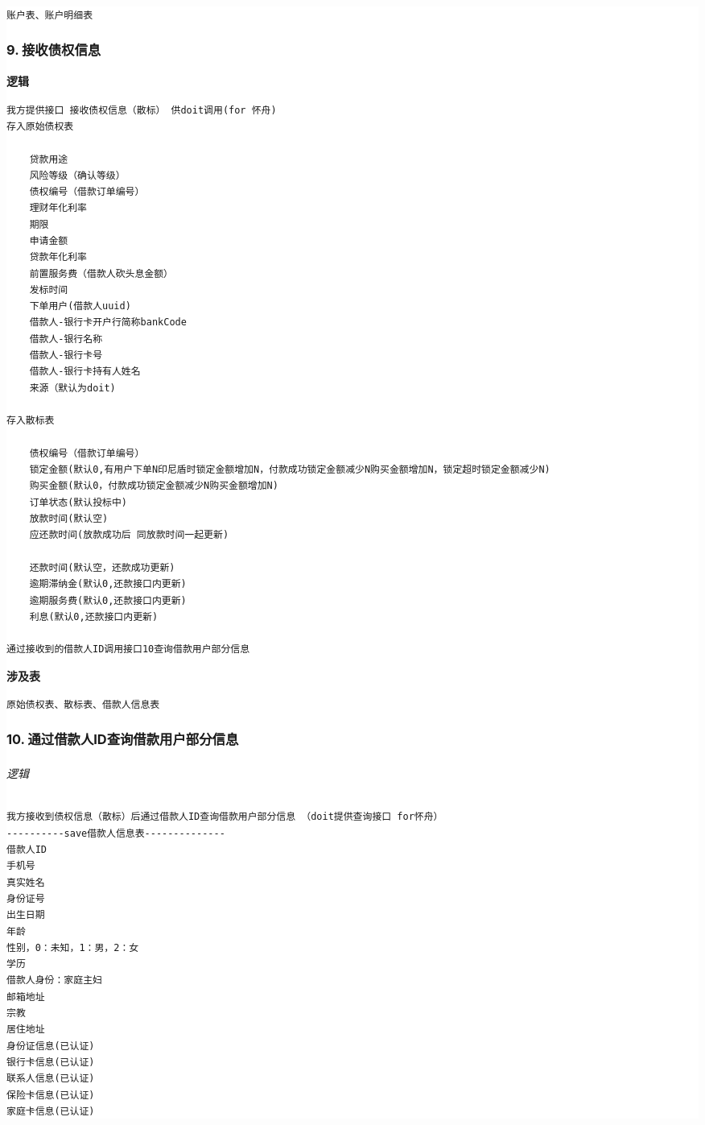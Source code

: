 ```
账户表、账户明细表

```
### 9. 接收债权信息 
**逻辑**

    我方提供接口 接收债权信息（散标） 供doit调用(for 怀舟) 
    存入原始债权表

        贷款用途
        风险等级（确认等级）
        债权编号（借款订单编号）
        理财年化利率	
        期限	
        申请金额
        贷款年化利率
        前置服务费（借款人砍头息金额）
        发标时间
        下单用户(借款人uuid)
        借款人-银行卡开户行简称bankCode
        借款人-银行名称
        借款人-银行卡号
        借款人-银行卡持有人姓名
        来源（默认为doit)
        
    存入散标表
    
        债权编号（借款订单编号）
        锁定金额(默认0,有用户下单N印尼盾时锁定金额增加N，付款成功锁定金额减少N购买金额增加N，锁定超时锁定金额减少N)
        购买金额(默认0，付款成功锁定金额减少N购买金额增加N)
        订单状态(默认投标中)
        放款时间(默认空)
        应还款时间(放款成功后 同放款时间一起更新)
        
        还款时间(默认空，还款成功更新)
        逾期滞纳金(默认0,还款接口内更新)
        逾期服务费(默认0,还款接口内更新)
        利息(默认0,还款接口内更新)

    通过接收到的借款人ID调用接口10查询借款用户部分信息
**涉及表**
    
    原始债权表、散标表、借款人信息表
### 10. 通过借款人ID查询借款用户部分信息
###### 逻辑
```
我方接收到债权信息（散标）后通过借款人ID查询借款用户部分信息 （doit提供查询接口 for怀舟）
----------save借款人信息表--------------
借款人ID
手机号
真实姓名
身份证号	
出生日期
年龄
性别，0：未知，1：男，2：女
学历
借款人身份：家庭主妇
邮箱地址	
宗教
居住地址
身份证信息(已认证)
银行卡信息(已认证)	
联系人信息(已认证)
保险卡信息(已认证)
家庭卡信息(已认证)
```